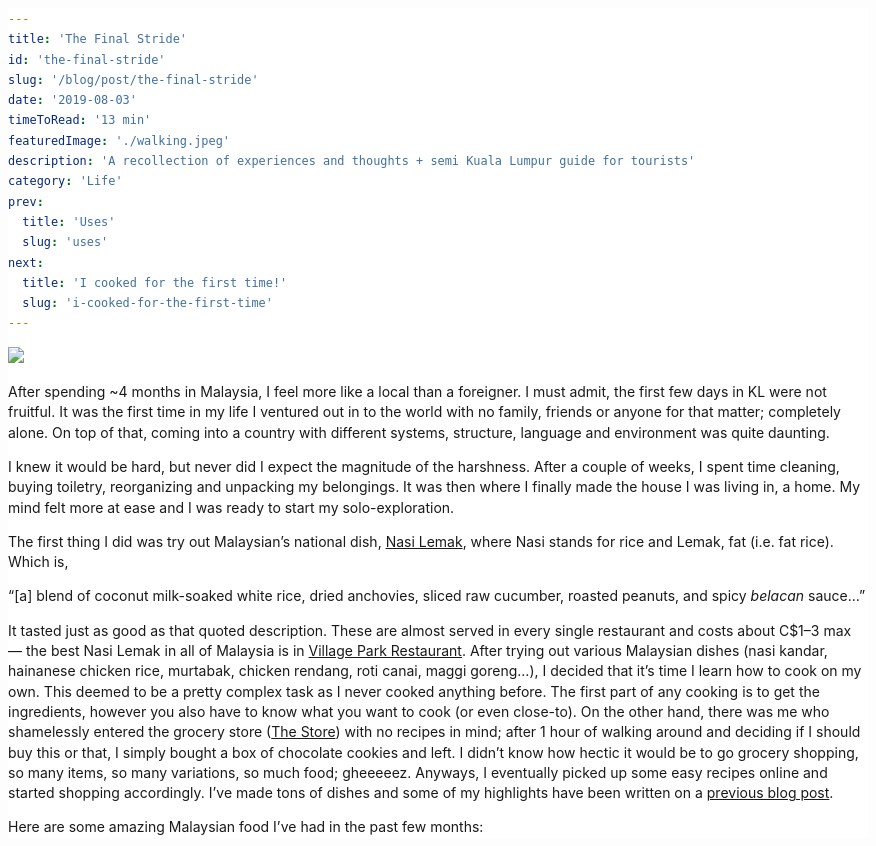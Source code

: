 ```yaml
---
title: 'The Final Stride'
id: 'the-final-stride'
slug: '/blog/post/the-final-stride'
date: '2019-08-03'
timeToRead: '13 min'
featuredImage: './walking.jpeg'
description: 'A recollection of experiences and thoughts + semi Kuala Lumpur guide for tourists'
category: 'Life'
prev:
  title: 'Uses'
  slug: 'uses'
next:
  title: 'I cooked for the first time!'
  slug: 'i-cooked-for-the-first-time'
---
```


![](https://cdn-images-1.medium.com/max/7680/1*bif9bnhLzxefw5_wbXVfiQ.jpeg)

After spending ~4 months in Malaysia, I feel more like a local than a foreigner. I must admit, the first few days in KL were not fruitful. It was the first time in my life I ventured out in to the world with no family, friends or anyone for that matter; completely alone. On top of that, coming into a country with different systems, structure, language and environment was quite daunting.

I knew it would be hard, but never did I expect the magnitude of the harshness. After a couple of weeks, I spent time cleaning, buying toiletry, reorganizing and unpacking my belongings. It was then where I finally made the house I was living in, a home. My mind felt more at ease and I was ready to start my solo-exploration.

The first thing I did was try out Malaysian’s national dish, [Nasi Lemak](https://en.wikipedia.org/wiki/Nasi_lemak), where Nasi stands for rice and Lemak, fat (i.e. fat rice). Which is,

“\[a\] blend of coconut milk-soaked white rice, dried anchovies, sliced raw cucumber, roasted peanuts, and spicy _belacan_ sauce…”

It tasted just as good as that quoted description. These are almost served in every single restaurant and costs about C$1–3 max — the best Nasi Lemak in all of Malaysia is in [Village Park Restaurant](https://www.facebook.com/Village-Park-Restaurant-1639483826264341/). After trying out various Malaysian dishes (nasi kandar, hainanese chicken rice, murtabak, chicken rendang, roti canai, maggi goreng…), I decided that it’s time I learn how to cook on my own. This deemed to be a pretty complex task as I never cooked anything before. The first part of any cooking is to get the ingredients, however you also have to know what you want to cook (or even close-to). On the other hand, there was me who shamelessly entered the grocery store ([The Store](https://www.tstore.com.my/)) with no recipes in mind; after 1 hour of walking around and deciding if I should buy this or that, I simply bought a box of chocolate cookies and left. I didn’t know how hectic it would be to go grocery shopping, so many items, so many variations, so much food; gheeeeez. Anyways, I eventually picked up some easy recipes online and started shopping accordingly. I’ve made tons of dishes and some of my highlights have been written on a [previous blog post](https://medium.com/@nayemalam/i-cooked-for-the-first-time-cd2294677c95).

Here are some amazing Malaysian food I’ve had in the past few months:
